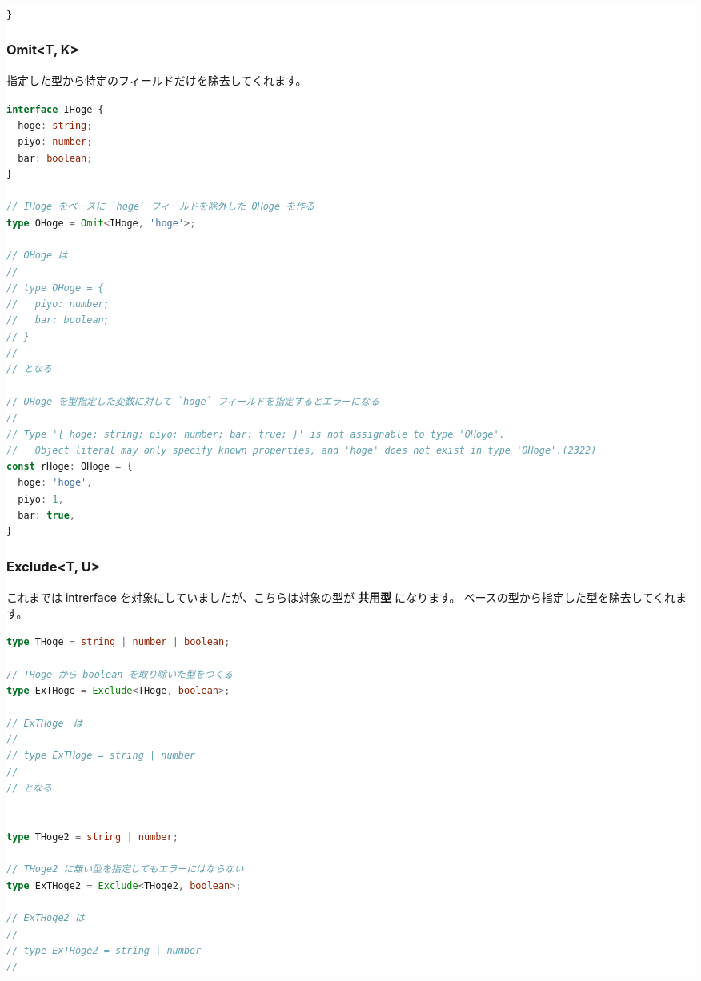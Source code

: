 ```typescript
}
```

### Omit\<T, K>

指定した型から特定のフィールドだけを除去してくれます。

```typescript
interface IHoge {
  hoge: string;
  piyo: number;
  bar: boolean;
}

// IHoge をベースに `hoge` フィールドを除外した OHoge を作る
type OHoge = Omit<IHoge, 'hoge'>;

// OHoge は
// 
// type OHoge = {
//   piyo: number;
//   bar: boolean;
// }
//
// となる

// OHoge を型指定した変数に対して `hoge` フィールドを指定するとエラーになる
//
// Type '{ hoge: string; piyo: number; bar: true; }' is not assignable to type 'OHoge'.
//   Object literal may only specify known properties, and 'hoge' does not exist in type 'OHoge'.(2322)
const rHoge: OHoge = {
  hoge: 'hoge',
  piyo: 1,
  bar: true,
}
```

### Exclude\<T, U>

これまでは intrerface を対象にしていましたが、こちらは対象の型が **共用型** になります。
ベースの型から指定した型を除去してくれます。 

```typescript
type THoge = string | number | boolean;

// THoge から boolean を取り除いた型をつくる
type ExTHoge = Exclude<THoge, boolean>;

// ExTHoge　は
//
// type ExTHoge = string | number
//
// となる


type THoge2 = string | number;

// THoge2 に無い型を指定してもエラーにはならない
type ExTHoge2 = Exclude<THoge2, boolean>;

// ExTHoge2 は
//
// type ExTHoge2 = string | number
//
```